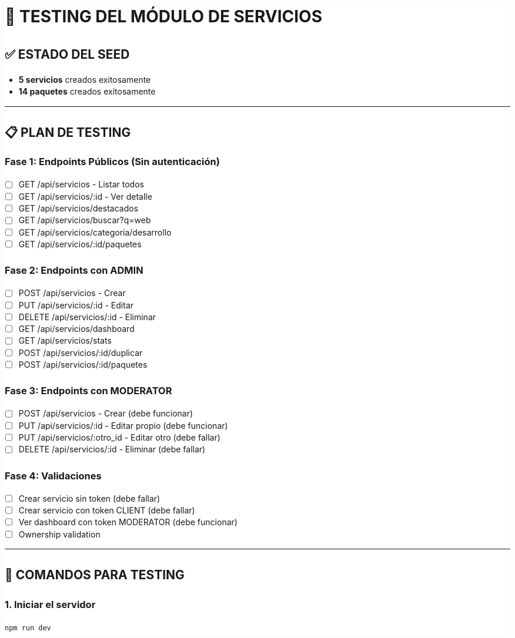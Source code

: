 # 🧪 TESTING DEL MÓDULO DE SERVICIOS

## ✅ ESTADO DEL SEED
- **5 servicios** creados exitosamente
- **14 paquetes** creados exitosamente

---

## 📋 PLAN DE TESTING

### **Fase 1: Endpoints Públicos (Sin autenticación)**
- [ ] GET /api/servicios - Listar todos
- [ ] GET /api/servicios/:id - Ver detalle
- [ ] GET /api/servicios/destacados
- [ ] GET /api/servicios/buscar?q=web
- [ ] GET /api/servicios/categoria/desarrollo
- [ ] GET /api/servicios/:id/paquetes

### **Fase 2: Endpoints con ADMIN**
- [ ] POST /api/servicios - Crear
- [ ] PUT /api/servicios/:id - Editar
- [ ] DELETE /api/servicios/:id - Eliminar
- [ ] GET /api/servicios/dashboard
- [ ] GET /api/servicios/stats
- [ ] POST /api/servicios/:id/duplicar
- [ ] POST /api/servicios/:id/paquetes

### **Fase 3: Endpoints con MODERATOR**
- [ ] POST /api/servicios - Crear (debe funcionar)
- [ ] PUT /api/servicios/:id - Editar propio (debe funcionar)
- [ ] PUT /api/servicios/:otro_id - Editar otro (debe fallar)
- [ ] DELETE /api/servicios/:id - Eliminar (debe fallar)

### **Fase 4: Validaciones**
- [ ] Crear servicio sin token (debe fallar)
- [ ] Crear servicio con token CLIENT (debe fallar)
- [ ] Ver dashboard con token MODERATOR (debe funcionar)
- [ ] Ownership validation

---

## 🚀 COMANDOS PARA TESTING

### **1. Iniciar el servidor**
```powershell
npm run dev
```
